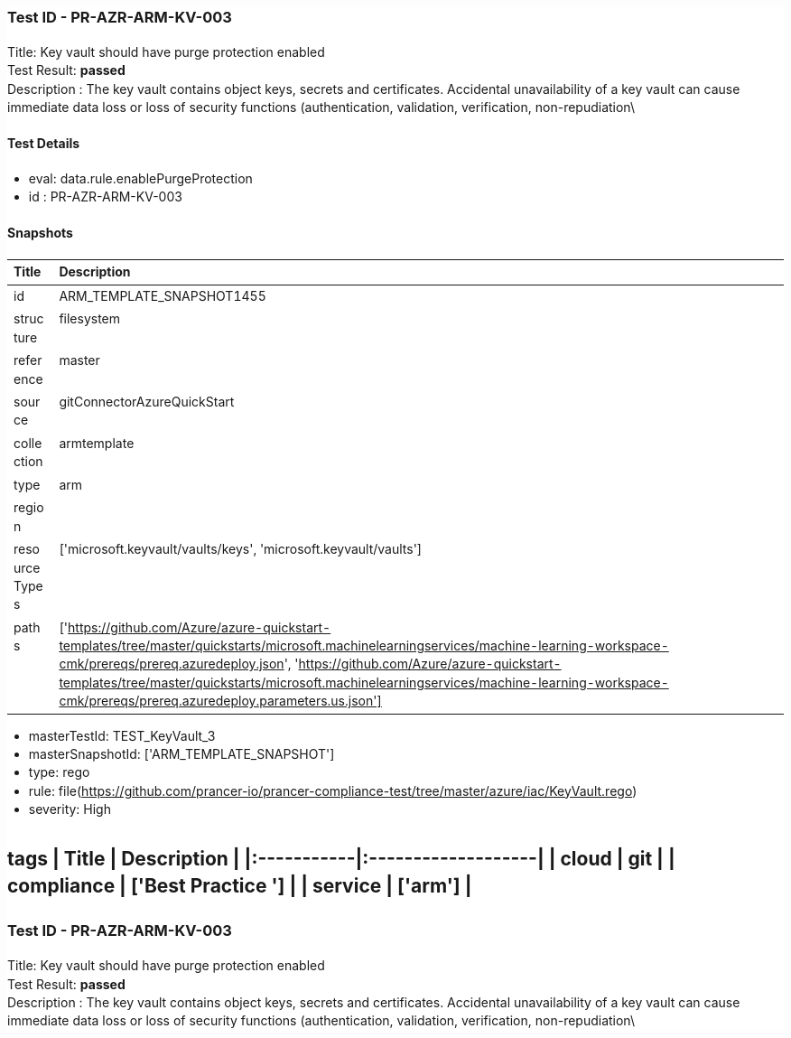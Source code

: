 
### Test ID - PR-AZR-ARM-KV-003
Title: Key vault should have purge protection enabled\
Test Result: **passed**\
Description : The key vault contains object keys, secrets and certificates. Accidental unavailability of a key vault can cause immediate data loss or loss of security functions (authentication, validation, verification, non-repudiation\

#### Test Details
- eval: data.rule.enablePurgeProtection
- id : PR-AZR-ARM-KV-003

#### Snapshots
| Title         | Description                                                                                                                                                                                                                                                                                                                                                                    |
|:--------------|:-------------------------------------------------------------------------------------------------------------------------------------------------------------------------------------------------------------------------------------------------------------------------------------------------------------------------------------------------------------------------------|
| id            | ARM_TEMPLATE_SNAPSHOT1455                                                                                                                                                                                                                                                                                                                                                      |
| structure     | filesystem                                                                                                                                                                                                                                                                                                                                                                     |
| reference     | master                                                                                                                                                                                                                                                                                                                                                                         |
| source        | gitConnectorAzureQuickStart                                                                                                                                                                                                                                                                                                                                                    |
| collection    | armtemplate                                                                                                                                                                                                                                                                                                                                                                    |
| type          | arm                                                                                                                                                                                                                                                                                                                                                                            |
| region        |                                                                                                                                                                                                                                                                                                                                                                                |
| resourceTypes | ['microsoft.keyvault/vaults/keys', 'microsoft.keyvault/vaults']                                                                                                                                                                                                                                                                                                                |
| paths         | ['https://github.com/Azure/azure-quickstart-templates/tree/master/quickstarts/microsoft.machinelearningservices/machine-learning-workspace-cmk/prereqs/prereq.azuredeploy.json', 'https://github.com/Azure/azure-quickstart-templates/tree/master/quickstarts/microsoft.machinelearningservices/machine-learning-workspace-cmk/prereqs/prereq.azuredeploy.parameters.us.json'] |

- masterTestId: TEST_KeyVault_3
- masterSnapshotId: ['ARM_TEMPLATE_SNAPSHOT']
- type: rego
- rule: file(https://github.com/prancer-io/prancer-compliance-test/tree/master/azure/iac/KeyVault.rego)
- severity: High

tags
| Title      | Description        |
|:-----------|:-------------------|
| cloud      | git                |
| compliance | ['Best Practice '] |
| service    | ['arm']            |
----------------------------------------------------------------


### Test ID - PR-AZR-ARM-KV-003
Title: Key vault should have purge protection enabled\
Test Result: **passed**\
Description : The key vault contains object keys, secrets and certificates. Accidental unavailability of a key vault can cause immediate data loss or loss of security functions (authentication, validation, verification, non-repudiation\
